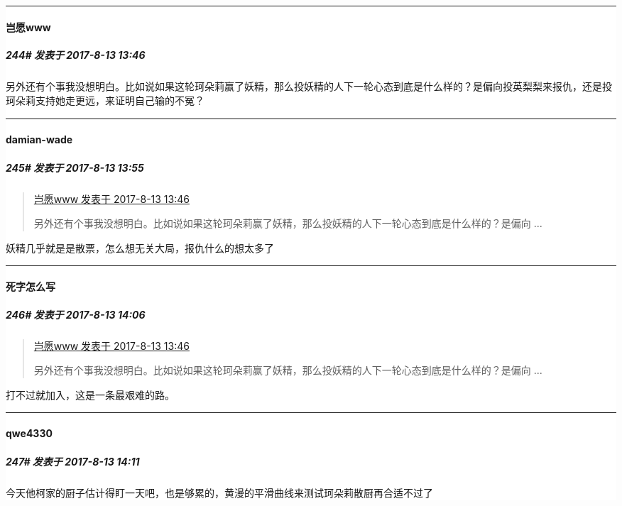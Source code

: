 





*****

####  岂愿www  
##### 244#       发表于 2017-8-13 13:46




另外还有个事我没想明白。比如说如果这轮珂朵莉赢了妖精，那么投妖精的人下一轮心态到底是什么样的？是偏向投英梨梨来报仇，还是投珂朵莉支持她走更远，来证明自己输的不冤？







*****

####  damian-wade  
##### 245#       发表于 2017-8-13 13:55



<blockquote><a href="httphttps://bbs.saraba1st.com/2b/forum.php?mod=redirect&amp;goto=findpost&amp;pid=36871314&amp;ptid=1532681" target="_blank">岂愿www 发表于 2017-8-13 13:46</a>

另外还有个事我没想明白。比如说如果这轮珂朵莉赢了妖精，那么投妖精的人下一轮心态到底是什么样的？是偏向 ...</blockquote>
妖精几乎就是是散票，怎么想无关大局，报仇什么的想太多了







*****

####  死字怎么写  
##### 246#       发表于 2017-8-13 14:06



<blockquote><a href="httphttps://bbs.saraba1st.com/2b/forum.php?mod=redirect&amp;goto=findpost&amp;pid=36871314&amp;ptid=1532681" target="_blank">岂愿www 发表于 2017-8-13 13:46</a>

另外还有个事我没想明白。比如说如果这轮珂朵莉赢了妖精，那么投妖精的人下一轮心态到底是什么样的？是偏向 ...</blockquote>
打不过就加入，这是一条最艰难的路。







*****

####  qwe4330  
##### 247#       发表于 2017-8-13 14:11




今天他柯家的厨子估计得盯一天吧，也是够累的，黄漫的平滑曲线来测试珂朵莉散厨再合适不过了
